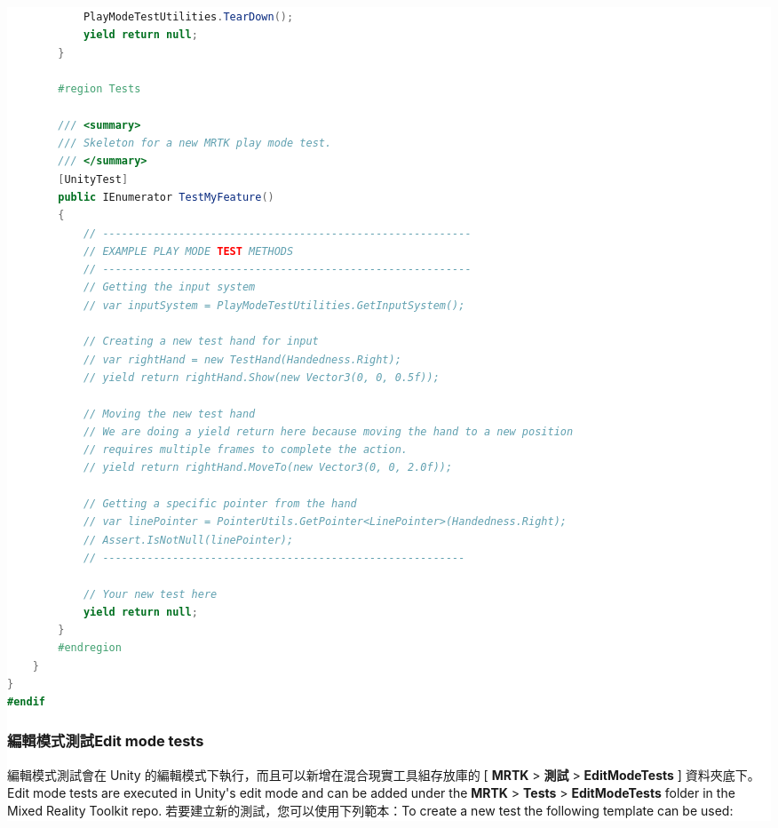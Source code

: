 ```c#
            PlayModeTestUtilities.TearDown();
            yield return null;
        }

        #region Tests

        /// <summary>
        /// Skeleton for a new MRTK play mode test.
        /// </summary>
        [UnityTest]
        public IEnumerator TestMyFeature()
        {
            // ----------------------------------------------------------
            // EXAMPLE PLAY MODE TEST METHODS
            // ----------------------------------------------------------
            // Getting the input system
            // var inputSystem = PlayModeTestUtilities.GetInputSystem();

            // Creating a new test hand for input
            // var rightHand = new TestHand(Handedness.Right);
            // yield return rightHand.Show(new Vector3(0, 0, 0.5f));

            // Moving the new test hand
            // We are doing a yield return here because moving the hand to a new position
            // requires multiple frames to complete the action.
            // yield return rightHand.MoveTo(new Vector3(0, 0, 2.0f));

            // Getting a specific pointer from the hand
            // var linePointer = PointerUtils.GetPointer<LinePointer>(Handedness.Right);
            // Assert.IsNotNull(linePointer);
            // ---------------------------------------------------------

            // Your new test here
            yield return null;
        }
        #endregion
    }
}
#endif
```

### <a name="edit-mode-tests"></a><span data-ttu-id="d7d76-153">編輯模式測試</span><span class="sxs-lookup"><span data-stu-id="d7d76-153">Edit mode tests</span></span>

<span data-ttu-id="d7d76-154">編輯模式測試會在 Unity 的編輯模式下執行，而且可以新增在混合現實工具組存放庫的 [ **MRTK**  >  **測試**  >  **EditModeTests** ] 資料夾底下。</span><span class="sxs-lookup"><span data-stu-id="d7d76-154">Edit mode tests are executed in Unity's edit mode and can be added under the **MRTK** > **Tests** > **EditModeTests** folder in the Mixed Reality Toolkit repo.</span></span>
<span data-ttu-id="d7d76-155">若要建立新的測試，您可以使用下列範本：</span><span class="sxs-lookup"><span data-stu-id="d7d76-155">To create a new test the following template can be used:</span></span>
